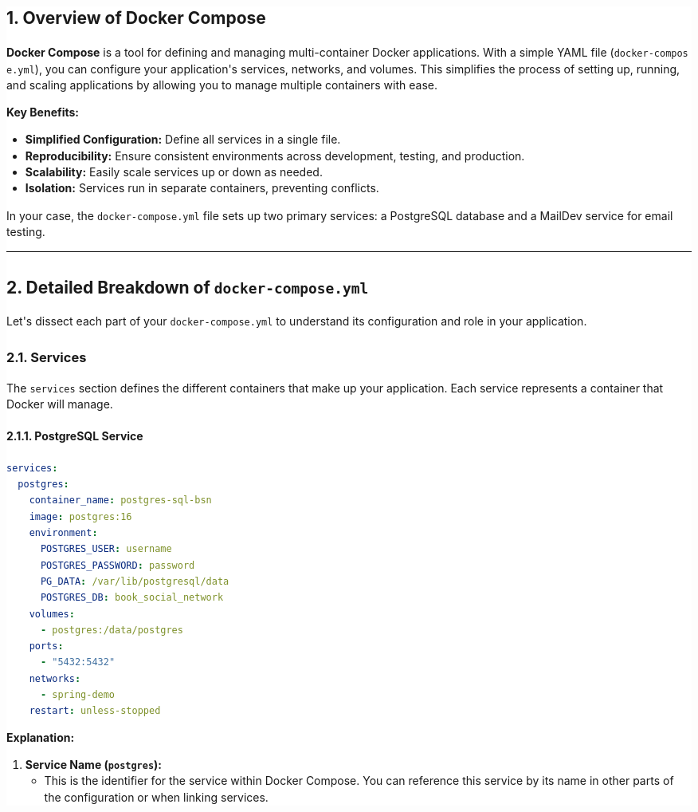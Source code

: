 
## **1. Overview of Docker Compose**

**Docker Compose** is a tool for defining and managing multi-container Docker applications. With a simple YAML file (`docker-compose.yml`), you can configure your application's services, networks, and volumes. This simplifies the process of setting up, running, and scaling applications by allowing you to manage multiple containers with ease.

**Key Benefits:**

- **Simplified Configuration:** Define all services in a single file.
- **Reproducibility:** Ensure consistent environments across development, testing, and production.
- **Scalability:** Easily scale services up or down as needed.
- **Isolation:** Services run in separate containers, preventing conflicts.

In your case, the `docker-compose.yml` file sets up two primary services: a PostgreSQL database and a MailDev service for email testing.

---

## **2. Detailed Breakdown of `docker-compose.yml`**

Let's dissect each part of your `docker-compose.yml` to understand its configuration and role in your application.

### **2.1. Services**

The `services` section defines the different containers that make up your application. Each service represents a container that Docker will manage.

#### **2.1.1. PostgreSQL Service**

```yaml
services:
  postgres:
    container_name: postgres-sql-bsn
    image: postgres:16
    environment:
      POSTGRES_USER: username
      POSTGRES_PASSWORD: password
      PG_DATA: /var/lib/postgresql/data
      POSTGRES_DB: book_social_network
    volumes:
      - postgres:/data/postgres
    ports:
      - "5432:5432"
    networks:
      - spring-demo
    restart: unless-stopped
```

**Explanation:**

1. **Service Name (`postgres`):**
   - This is the identifier for the service within Docker Compose. You can reference this service by its name in other parts of the configuration or when linking services.
